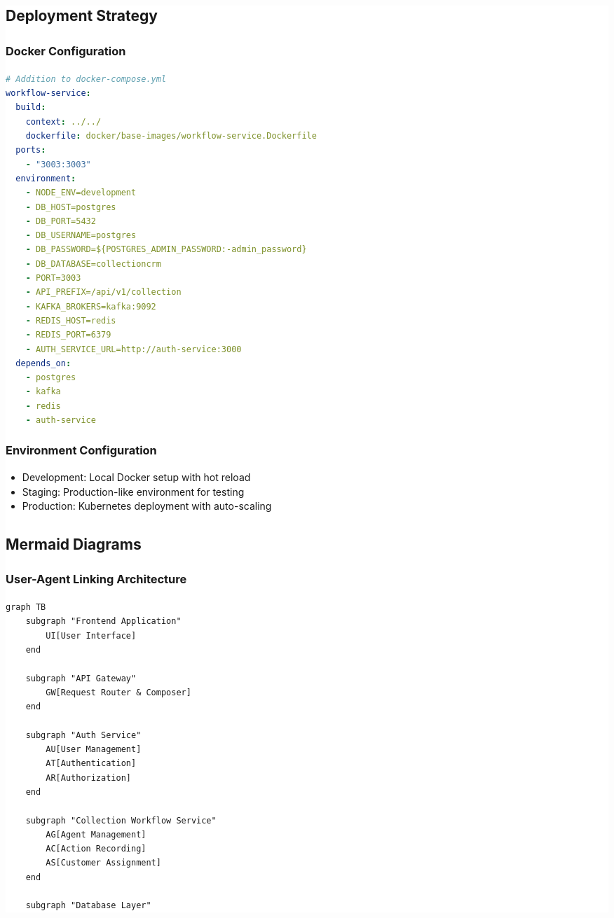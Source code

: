 ## Deployment Strategy

### Docker Configuration
```yaml
# Addition to docker-compose.yml
workflow-service:
  build:
    context: ../../
    dockerfile: docker/base-images/workflow-service.Dockerfile
  ports:
    - "3003:3003"
  environment:
    - NODE_ENV=development
    - DB_HOST=postgres
    - DB_PORT=5432
    - DB_USERNAME=postgres
    - DB_PASSWORD=${POSTGRES_ADMIN_PASSWORD:-admin_password}
    - DB_DATABASE=collectioncrm
    - PORT=3003
    - API_PREFIX=/api/v1/collection
    - KAFKA_BROKERS=kafka:9092
    - REDIS_HOST=redis
    - REDIS_PORT=6379
    - AUTH_SERVICE_URL=http://auth-service:3000
  depends_on:
    - postgres
    - kafka
    - redis
    - auth-service
```

### Environment Configuration
- Development: Local Docker setup with hot reload
- Staging: Production-like environment for testing
- Production: Kubernetes deployment with auto-scaling

## Mermaid Diagrams

### User-Agent Linking Architecture
```mermaid
graph TB
    subgraph "Frontend Application"
        UI[User Interface]
    end
    
    subgraph "API Gateway"
        GW[Request Router & Composer]
    end
    
    subgraph "Auth Service"
        AU[User Management]
        AT[Authentication]
        AR[Authorization]
    end
    
    subgraph "Collection Workflow Service"
        AG[Agent Management]
        AC[Action Recording]
        AS[Customer Assignment]
    end
    
    subgraph "Database Layer"
```